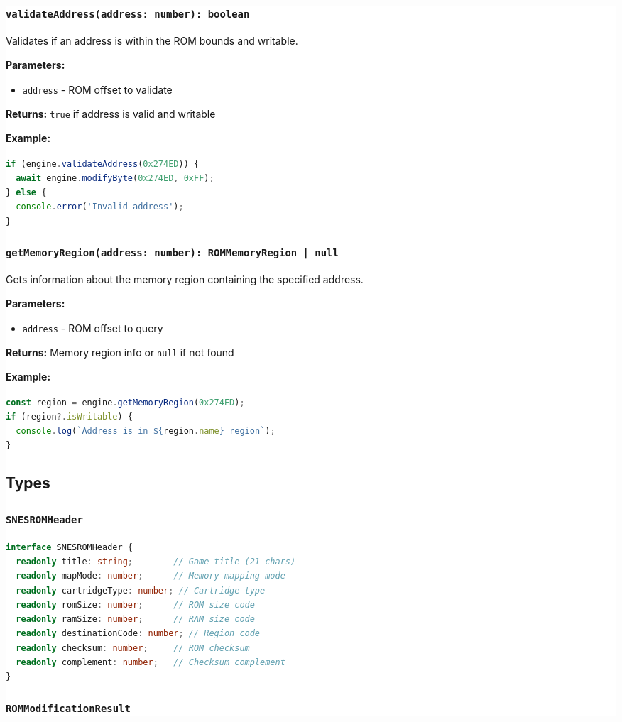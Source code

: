 ### `validateAddress(address: number): boolean`

Validates if an address is within the ROM bounds and writable.

**Parameters:**
- `address` - ROM offset to validate

**Returns:** `true` if address is valid and writable

**Example:**
```typescript
if (engine.validateAddress(0x274ED)) {
  await engine.modifyByte(0x274ED, 0xFF);
} else {
  console.error('Invalid address');
}
```

### `getMemoryRegion(address: number): ROMMemoryRegion | null`

Gets information about the memory region containing the specified address.

**Parameters:**
- `address` - ROM offset to query

**Returns:** Memory region info or `null` if not found

**Example:**
```typescript
const region = engine.getMemoryRegion(0x274ED);
if (region?.isWritable) {
  console.log(`Address is in ${region.name} region`);
}
```

## Types

### `SNESROMHeader`

```typescript
interface SNESROMHeader {
  readonly title: string;        // Game title (21 chars)
  readonly mapMode: number;      // Memory mapping mode
  readonly cartridgeType: number; // Cartridge type
  readonly romSize: number;      // ROM size code
  readonly ramSize: number;      // RAM size code
  readonly destinationCode: number; // Region code
  readonly checksum: number;     // ROM checksum
  readonly complement: number;   // Checksum complement
}
```

### `ROMModificationResult`
